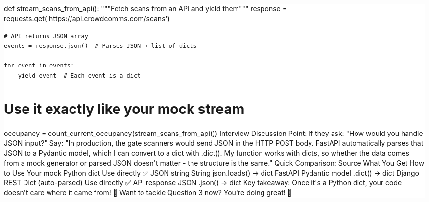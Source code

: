 def stream_scans_from_api():
"""Fetch scans from an API and yield them"""
response = requests.get('https://api.crowdcomms.com/scans')

    # API returns JSON array
    events = response.json()  # Parses JSON → list of dicts

    for event in events:
        yield event  # Each event is a dict

# Use it exactly like your mock stream

occupancy = count_current_occupancy(stream_scans_from_api())
Interview Discussion Point:
If they ask: "How would you handle JSON input?" Say:
"In production, the gate scanners would send JSON in the HTTP POST body. FastAPI automatically parses that JSON to a Pydantic model, which I can convert to a dict with .dict(). My function works with dicts, so whether the data comes from a mock generator or parsed JSON doesn't matter - the structure is the same."
Quick Comparison:
Source What You Get How to Use
Your mock Python dict Use directly ✅
JSON string String json.loads() → dict
FastAPI Pydantic model .dict() → dict
Django REST Dict (auto-parsed) Use directly ✅
API response JSON .json() → dict
Key takeaway: Once it's a Python dict, your code doesn't care where it came from! 🎯 Want to tackle Question 3 now? You're doing great! 💪
